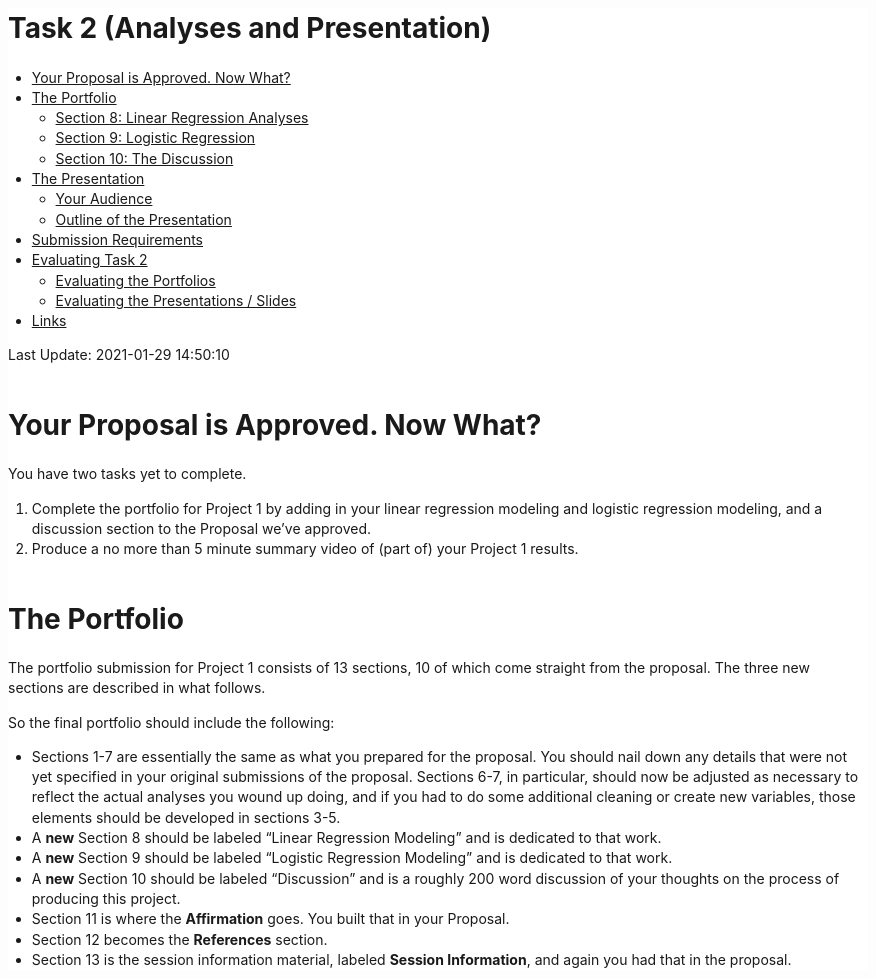Task 2 (Analyses and Presentation)
================

-   [Your Proposal is Approved. Now
    What?](#your-proposal-is-approved.-now-what)
-   [The Portfolio](#the-portfolio)
    -   [Section 8: Linear Regression
        Analyses](#section-8-linear-regression-analyses)
    -   [Section 9: Logistic Regression](#section-9-logistic-regression)
    -   [Section 10: The Discussion](#section-10-the-discussion)
-   [The Presentation](#the-presentation)
    -   [Your Audience](#your-audience)
    -   [Outline of the Presentation](#outline-of-the-presentation)
-   [Submission Requirements](#submission-requirements)
-   [Evaluating Task 2](#evaluating-task-2)
    -   [Evaluating the Portfolios](#evaluating-the-portfolios)
    -   [Evaluating the Presentations /
        Slides](#evaluating-the-presentations-slides)
-   [Links](#links)

Last Update: 2021-01-29 14:50:10

# Your Proposal is Approved. Now What?

You have two tasks yet to complete.

1.  Complete the portfolio for Project 1 by adding in your linear
    regression modeling and logistic regression modeling, and a
    discussion section to the Proposal we’ve approved.
2.  Produce a no more than 5 minute summary video of (part of) your
    Project 1 results.

# The Portfolio

The portfolio submission for Project 1 consists of 13 sections, 10 of
which come straight from the proposal. The three new sections are
described in what follows.

So the final portfolio should include the following:

-   Sections 1-7 are essentially the same as what you prepared for the
    proposal. You should nail down any details that were not yet
    specified in your original submissions of the proposal. Sections
    6-7, in particular, should now be adjusted as necessary to reflect
    the actual analyses you wound up doing, and if you had to do some
    additional cleaning or create new variables, those elements should
    be developed in sections 3-5.
-   A **new** Section 8 should be labeled “Linear Regression Modeling”
    and is dedicated to that work.
-   A **new** Section 9 should be labeled “Logistic Regression Modeling”
    and is dedicated to that work.
-   A **new** Section 10 should be labeled “Discussion” and is a roughly
    200 word discussion of your thoughts on the process of producing
    this project.
-   Section 11 is where the **Affirmation** goes. You built that in your
    Proposal.
-   Section 12 becomes the **References** section.
-   Section 13 is the session information material, labeled **Session
    Information**, and again you had that in the proposal.
